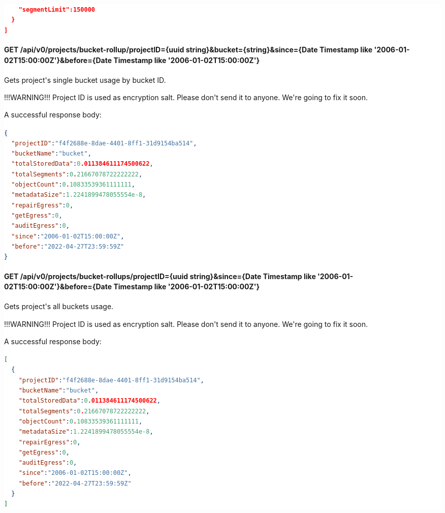```json
    "segmentLimit":150000
  }
]
```

#### GET /api/v0/projects/bucket-rollup/projectID={uuid string}&bucket={string}&since={Date Timestamp like '2006-01-02T15:00:00Z'}&before={Date Timestamp like '2006-01-02T15:00:00Z'}
Gets project's single bucket usage by bucket ID.

!!!WARNING!!! Project ID is used as encryption salt. Please don't send it to anyone. We're going to fix it soon.

A successful response body:

```json
{
  "projectID":"f4f2688e-8dae-4401-8ff1-31d9154ba514",
  "bucketName":"bucket",
  "totalStoredData":0.011384611174500622,
  "totalSegments":0.21667078722222222,
  "objectCount":0.10833539361111111,
  "metadataSize":1.2241899478055554e-8,
  "repairEgress":0,
  "getEgress":0,
  "auditEgress":0,
  "since":"2006-01-02T15:00:00Z",
  "before":"2022-04-27T23:59:59Z"
}
```

#### GET /api/v0/projects/bucket-rollups/projectID={uuid string}&since={Date Timestamp like '2006-01-02T15:00:00Z'}&before={Date Timestamp like '2006-01-02T15:00:00Z'}
Gets project's all buckets usage.

!!!WARNING!!! Project ID is used as encryption salt. Please don't send it to anyone. We're going to fix it soon.

A successful response body:

```json
[
  {
    "projectID":"f4f2688e-8dae-4401-8ff1-31d9154ba514",
    "bucketName":"bucket",
    "totalStoredData":0.011384611174500622,
    "totalSegments":0.21667078722222222,
    "objectCount":0.10833539361111111,
    "metadataSize":1.2241899478055554e-8,
    "repairEgress":0,
    "getEgress":0,
    "auditEgress":0,
    "since":"2006-01-02T15:00:00Z",
    "before":"2022-04-27T23:59:59Z"
  }
]
```
